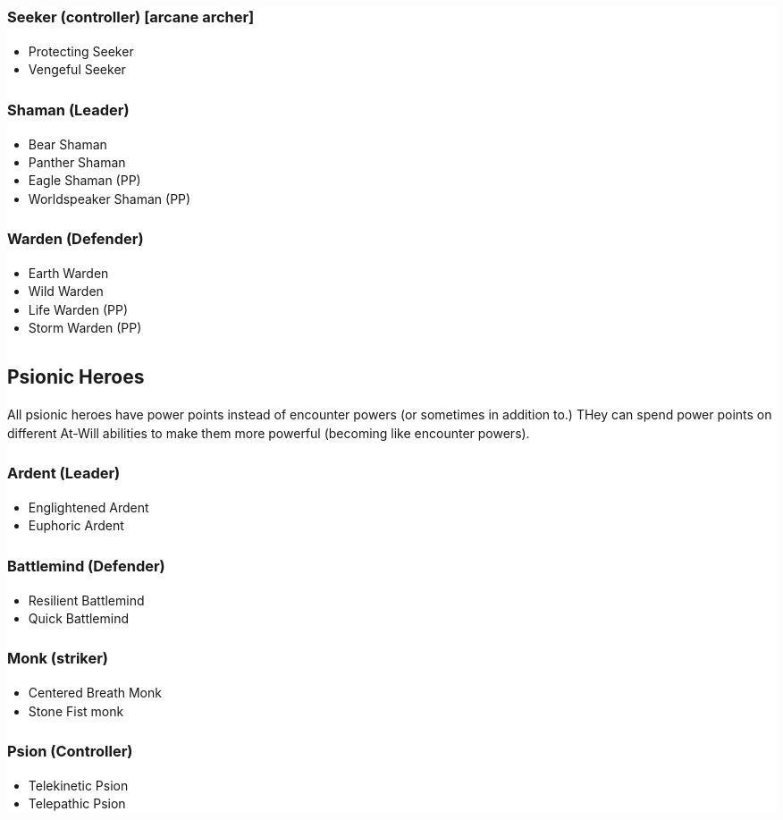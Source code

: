 ### Seeker (controller) [arcane archer]
* Protecting Seeker
* Vengeful Seeker

### Shaman (Leader)
* Bear Shaman
* Panther Shaman
* Eagle Shaman (PP)
* Worldspeaker Shaman (PP)
  
### Warden (Defender)
* Earth Warden
* Wild Warden
* Life Warden (PP)
* Storm Warden (PP)

## Psionic Heroes

All psionic heroes have power points instead of encounter powers (or sometimes in addition to.) THey can spend power points on different At-Will abilities to make them more powerful (becoming like encounter powers).

### Ardent (Leader)
* Englightened Ardent
* Euphoric Ardent
  
### Battlemind (Defender)
* Resilient Battlemind
* Quick Battlemind

### Monk (striker)
* Centered Breath Monk
* Stone Fist monk

### Psion (Controller)
* Telekinetic Psion
* Telepathic Psion
